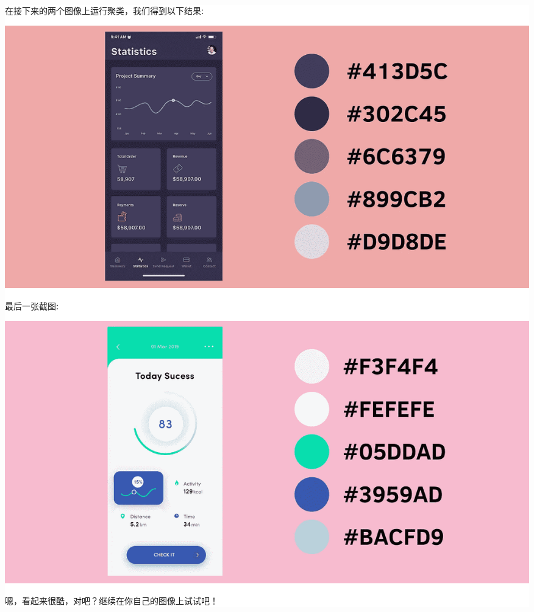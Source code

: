 在接下来的两个图像上运行聚类，我们得到以下结果:

![](img/6ea282b72911e1245ae12d565e423235.png)

最后一张截图:

![](img/abb0d83f62a6b02fd4b453a92e4e3bfc.png)

嗯，看起来很酷，对吧？继续在你自己的图像上试试吧！
